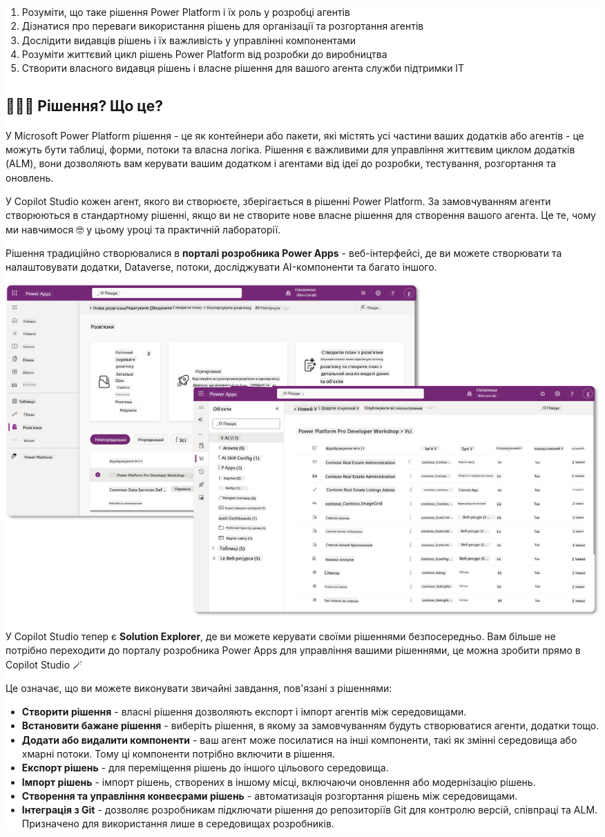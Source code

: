 1. Розуміти, що таке рішення Power Platform і їх роль у розробці агентів
1. Дізнатися про переваги використання рішень для організації та розгортання агентів
1. Дослідити видавців рішень і їх важливість у управлінні компонентами
1. Розуміти життєвий цикл рішень Power Platform від розробки до виробництва
1. Створити власного видавця рішень і власне рішення для вашого агента служби підтримки IT

## 🕵🏻‍♀️ Рішення? Що це?

У Microsoft Power Platform рішення - це як контейнери або пакети, які містять усі частини ваших додатків або агентів - це можуть бути таблиці, форми, потоки та власна логіка. Рішення є важливими для управління життєвим циклом додатків (ALM), вони дозволяють вам керувати вашим додатком і агентами від ідеї до розробки, тестування, розгортання та оновлень.

У Copilot Studio кожен агент, якого ви створюєте, зберігається в рішенні Power Platform. За замовчуванням агенти створюються в стандартному рішенні, якщо ви не створите нове власне рішення для створення вашого агента. Це те, чому ми навчимося 🤓 у цьому уроці та практичній лабораторії.

Рішення традиційно створювалися в **порталі розробника Power Apps** - веб-інтерфейсі, де ви можете створювати та налаштовувати додатки, Dataverse, потоки, досліджувати AI-компоненти та багато іншого.

   ![Рішення](../../../../../translated_images/4.0_01_Solutions.4ab938830cdfc6d1b33fc88a172e2043ab713046e174855f866dc072bbeff4dd.uk.png)

У Copilot Studio тепер є **Solution Explorer**, де ви можете керувати своїми рішеннями безпосередньо. Вам більше не потрібно переходити до порталу розробника Power Apps для управління вашими рішеннями, це можна зробити прямо в Copilot Studio 🪄

Це означає, що ви можете виконувати звичайні завдання, пов'язані з рішеннями:

- **Створити рішення** - власні рішення дозволяють експорт і імпорт агентів між середовищами.
- **Встановити бажане рішення** - виберіть рішення, в якому за замовчуванням будуть створюватися агенти, додатки тощо.
- **Додати або видалити компоненти** - ваш агент може посилатися на інші компоненти, такі як змінні середовища або хмарні потоки. Тому ці компоненти потрібно включити в рішення.
- **Експорт рішень** - для переміщення рішень до іншого цільового середовища.
- **Імпорт рішень** - імпорт рішень, створених в іншому місці, включаючи оновлення або модернізацію рішень.
- **Створення та управління конвеєрами рішень** - автоматизація розгортання рішень між середовищами.
- **Інтеграція з Git** - дозволяє розробникам підключати рішення до репозиторіїв Git для контролю версій, співпраці та ALM. Призначено для використання лише в середовищах розробників.

